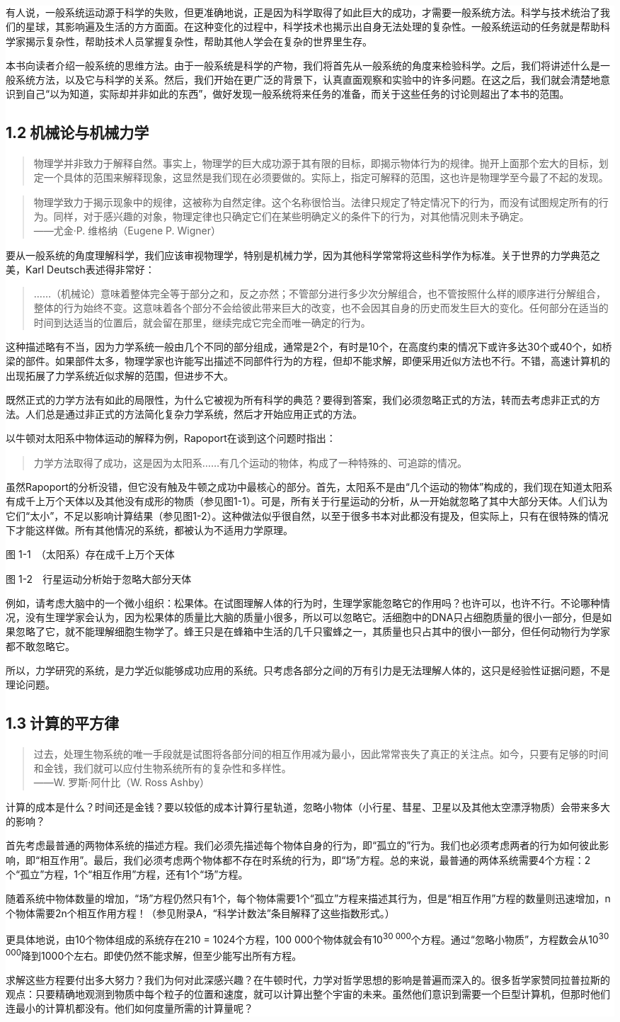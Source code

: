 有人说，一般系统运动源于科学的失败，但更准确地说，正是因为科学取得了如此巨大的成功，才需要一般系统方法。科学与技术统治了我们的星球，其影响遍及生活的方方面面。在这种变化的过程中，科学技术也揭示出自身无法处理的复杂性。一般系统运动的任务就是帮助科学家揭示复杂性，帮助技术人员掌握复杂性，帮助其他人学会在复杂的世界里生存。

本书向读者介绍一般系统的思维方法。由于一般系统是科学的产物，我们将首先从一般系统的角度来检验科学。之后，我们将讲述什么是一般系统方法，以及它与科学的关系。然后，我们开始在更广泛的背景下，认真直面观察和实验中的许多问题。在这之后，我们就会清楚地意识到自己“以为知道，实际却并非如此的东西”，做好发现一般系统将来任务的准备，而关于这些任务的讨论则超出了本书的范围。

## 1.2 机械论与机械力学
> 物理学并非致力于解释自然。事实上，物理学的巨大成功源于其有限的目标，即揭示物体行为的规律。抛开上面那个宏大的目标，划定一个具体的范围来解释现象，这显然是我们现在必须要做的。实际上，指定可解释的范围，这也许是物理学至今最了不起的发现。

> 物理学致力于揭示现象中的规律，这被称为自然定律。这个名称很恰当。法律只规定了特定情况下的行为，而没有试图规定所有的行为。同样，对于感兴趣的对象，物理定律也只确定它们在某些明确定义的条件下的行为，对其他情况则未予确定。  
——尤金·P. 维格纳（Eugene P. Wigner）

要从一般系统的角度理解科学，我们应该审视物理学，特别是机械力学，因为其他科学常常将这些科学作为标准。关于世界的力学典范之美，Karl Deutsch表述得非常好：

> ……（机械论）意味着整体完全等于部分之和，反之亦然；不管部分进行多少次分解组合，也不管按照什么样的顺序进行分解组合，整体的行为始终不变。这意味着各个部分不会给彼此带来巨大的改变，也不会因其自身的历史而发生巨大的变化。任何部分在适当的时间到达适当的位置后，就会留在那里，继续完成它完全而唯一确定的行为。

这种描述略有不当，因为力学系统一般由几个不同的部分组成，通常是2个，有时是10个，在高度约束的情况下或许多达30个或40个，如桥梁的部件。如果部件太多，物理学家也许能写出描述不同部件行为的方程，但却不能求解，即便采用近似方法也不行。不错，高速计算机的出现拓展了力学系统近似求解的范围，但进步不大。

既然正式的力学方法有如此的局限性，为什么它被视为所有科学的典范？要得到答案，我们必须忽略正式的方法，转而去考虑非正式的方法。人们总是通过非正式的方法简化复杂力学系统，然后才开始应用正式的方法。

以牛顿对太阳系中物体运动的解释为例，Rapoport在谈到这个问题时指出：

> 力学方法取得了成功，这是因为太阳系……有几个运动的物体，构成了一种特殊的、可追踪的情况。

虽然Rapoport的分析没错，但它没有触及牛顿之成功中最核心的部分。首先，太阳系不是由“几个运动的物体”构成的，我们现在知道太阳系有成千上万个天体以及其他没有成形的物质（参见图1-1）。可是，所有关于行星运动的分析，从一开始就忽略了其中大部分天体。人们认为它们“太小”，不足以影响计算结果（参见图1-2）。这种做法似乎很自然，以至于很多书本对此都没有提及，但实际上，只有在很特殊的情况下才能这样做。所有其他情况的系统，都被认为不适用力学原理。

图 1-1　（太阳系）存在成千上万个天体

图 1-2　行星运动分析始于忽略大部分天体

例如，请考虑大脑中的一个微小组织：松果体。在试图理解人体的行为时，生理学家能忽略它的作用吗？也许可以，也许不行。不论哪种情况，没有生理学家会认为，因为松果体的质量比大脑的质量小很多，所以可以忽略它。活细胞中的DNA只占细胞质量的很小一部分，但是如果忽略了它，就不能理解细胞生物学了。蜂王只是在蜂箱中生活的几千只蜜蜂之一，其质量也只占其中的很小一部分，但任何动物行为学家都不敢忽略它。

所以，力学研究的系统，是力学近似能够成功应用的系统。只考虑各部分之间的万有引力是无法理解人体的，这只是经验性证据问题，不是理论问题。

## 1.3 计算的平方律
> 过去，处理生物系统的唯一手段就是试图将各部分间的相互作用减为最小，因此常常丧失了真正的关注点。如今，只要有足够的时间和金钱，我们就可以应付生物系统所有的复杂性和多样性。  
——W. 罗斯·阿什比（W. Ross Ashby）

计算的成本是什么？时间还是金钱？要以较低的成本计算行星轨道，忽略小物体（小行星、彗星、卫星以及其他太空漂浮物质）会带来多大的影响？

首先考虑最普通的两物体系统的描述方程。我们必须先描述每个物体自身的行为，即“孤立的”行为。我们也必须考虑两者的行为如何彼此影响，即“相互作用”。最后，我们必须考虑两个物体都不存在时系统的行为，即“场”方程。总的来说，最普通的两体系统需要4个方程：2个“孤立”方程，1个“相互作用”方程，还有1个“场”方程。

随着系统中物体数量的增加，“场”方程仍然只有1个，每个物体需要1个“孤立”方程来描述其行为，但是“相互作用”方程的数量则迅速增加，n个物体需要2n个相互作用方程！（参见附录A，“科学计数法”条目解释了这些指数形式。）

更具体地说，由10个物体组成的系统存在210 = 1024个方程，100 000个物体就会有10<sup>30 000</sup>个方程。通过“忽略小物质”，方程数会从10<sup>30 000</sup>降到1000个左右。即使仍然不能求解，但至少能写出所有方程。

求解这些方程要付出多大努力？我们为何对此深感兴趣？在牛顿时代，力学对哲学思想的影响是普遍而深入的。很多哲学家赞同拉普拉斯的观点：只要精确地观测到物质中每个粒子的位置和速度，就可以计算出整个宇宙的未来。虽然他们意识到需要一个巨型计算机，但那时他们连最小的计算机都没有。他们如何度量所需的计算量呢？

